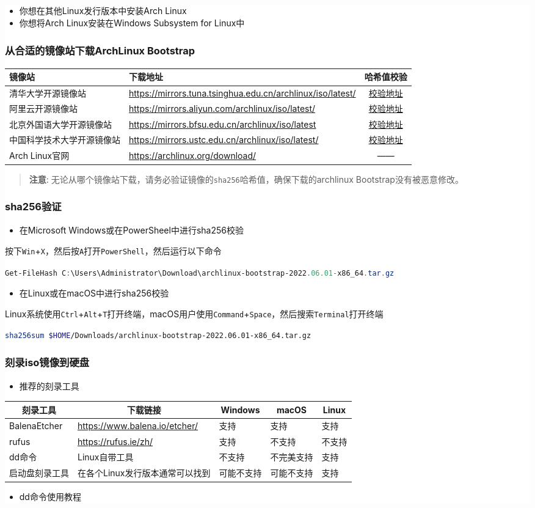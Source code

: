 - 你想在其他Linux发行版本中安装Arch Linux
- 你想将Arch Linux安装在Windows Subsystem for Linux中

### 从合适的镜像站下载ArchLinux Bootstrap

| 镜像站                     | 下载地址                                                   |                          哈希值校验                          |
| :------------------------- | :--------------------------------------------------------- | :----------------------------------------------------------: |
| 清华大学开源镜像站         | https://mirrors.tuna.tsinghua.edu.cn/archlinux/iso/latest/ | [校验地址](https://mirrors.tuna.tsinghua.edu.cn/archlinux/iso/latest/sha256sums.txt) |
| 阿里云开源镜像站           | https://mirrors.aliyun.com/archlinux/iso/latest/           | [校验地址](https://mirrors.aliyun.com/archlinux/iso/latest/sha256sums.txt) |
| 北京外国语大学开源镜像站   | https://mirrors.bfsu.edu.cn/archlinux/iso/latest           | [校验地址](https://mirrors.bfsu.edu.cn/archlinux/iso/latest/sha256sums.txt) |
| 中国科学技术大学开源镜像站 | https://mirrors.ustc.edu.cn/archlinux/iso/latest/          | [校验地址](https://mirrors.ustc.edu.cn/archlinux/iso/latest/sha256sums.txt) |
| Arch Linux官网             | https://archlinux.org/download/                            |                              ——                              |

> **注意**: 无论从哪个镜像站下载，请务必验证镜像的`sha256`哈希值，确保下载的archlinux Bootstrap没有被恶意修改。

### sha256验证

- 在Microsoft Windows或在PowerSheel中进行sha256校验

按下`Win`+`X`，然后按`A`打开`PowerShell`，然后运行以下命令

```powershell
Get-FileHash C:\Users\Administrator\Download\archlinux-bootstrap-2022.06.01-x86_64.tar.gz
```

- 在Linux或在macOS中进行sha256校验

Linux系统使用`Ctrl`+`Alt`+`T`打开终端，macOS用户使用`Command`+`Space`，然后搜索`Terminal`打开终端

```bash
sha256sum $HOME/Downloads/archlinux-bootstrap-2022.06.01-x86_64.tar.gz
```









### 刻录iso镜像到硬盘

- 推荐的刻录工具

| 刻录工具       | 下载链接                        | Windows    | macOS      | Linux  |
| -------------- | ------------------------------- | ---------- | ---------- | ------ |
| BalenaEtcher   | https://www.balena.io/etcher/   | 支持       | 支持       | 支持   |
| rufus          | https://rufus.ie/zh/            | 支持       | 不支持     | 不支持 |
| dd命令         | Linux自带工具                   | 不支持     | 不完美支持 | 支持   |
| 启动盘刻录工具 | 在各个Linux发行版本通常可以找到 | 可能不支持 | 可能不支持 | 支持   |

- dd命令使用教程
